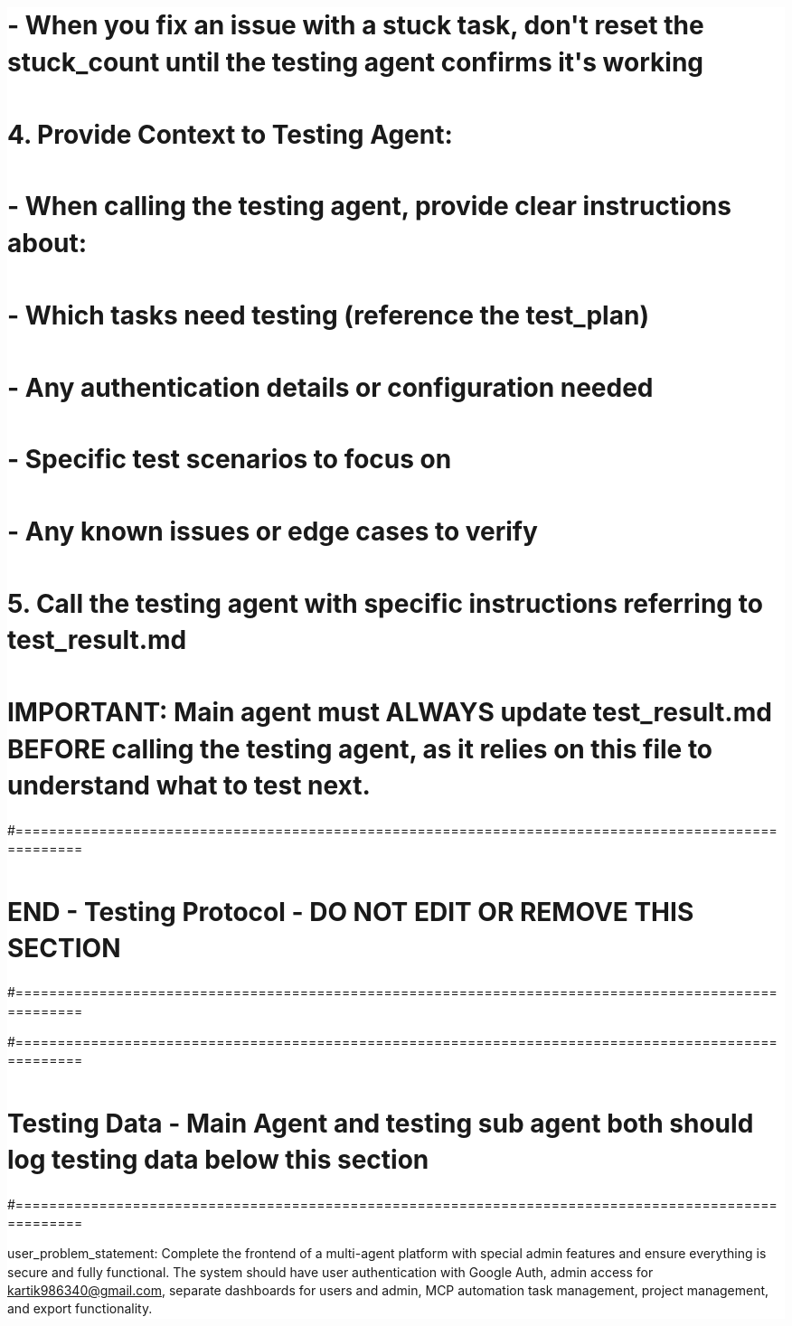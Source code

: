 #    - When you fix an issue with a stuck task, don't reset the stuck_count until the testing agent confirms it's working
#
# 4. Provide Context to Testing Agent:
#    - When calling the testing agent, provide clear instructions about:
#      - Which tasks need testing (reference the test_plan)
#      - Any authentication details or configuration needed
#      - Specific test scenarios to focus on
#      - Any known issues or edge cases to verify
#
# 5. Call the testing agent with specific instructions referring to test_result.md
#
# IMPORTANT: Main agent must ALWAYS update test_result.md BEFORE calling the testing agent, as it relies on this file to understand what to test next.

#====================================================================================================
# END - Testing Protocol - DO NOT EDIT OR REMOVE THIS SECTION
#====================================================================================================



#====================================================================================================
# Testing Data - Main Agent and testing sub agent both should log testing data below this section
#====================================================================================================

user_problem_statement: Complete the frontend of a multi-agent platform with special admin features and ensure everything is secure and fully functional. The system should have user authentication with Google Auth, admin access for kartik986340@gmail.com, separate dashboards for users and admin, MCP automation task management, project management, and export functionality.
